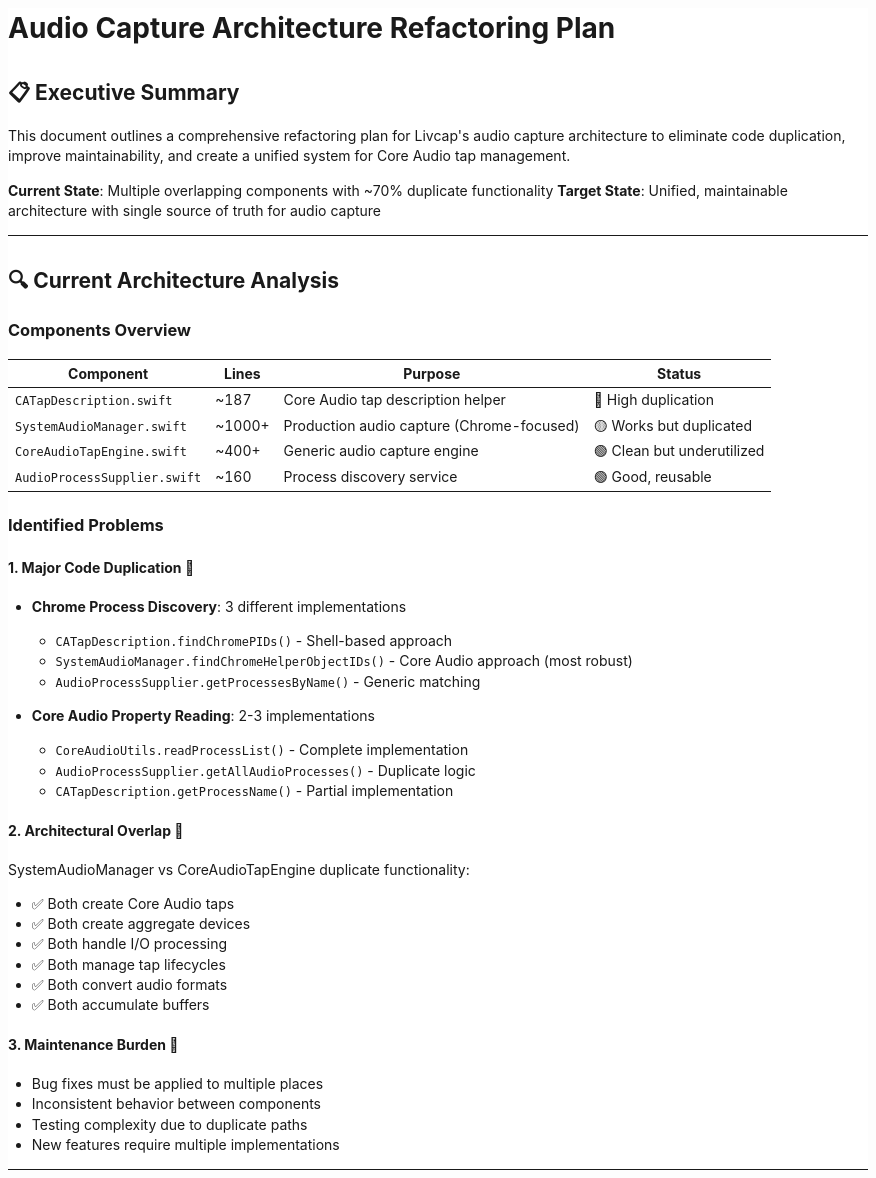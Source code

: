 # Audio Capture Architecture Refactoring Plan

## 📋 Executive Summary

This document outlines a comprehensive refactoring plan for Livcap's audio capture architecture to eliminate code duplication, improve maintainability, and create a unified system for Core Audio tap management.

**Current State**: Multiple overlapping components with ~70% duplicate functionality
**Target State**: Unified, maintainable architecture with single source of truth for audio capture

---

## 🔍 Current Architecture Analysis

### Components Overview

| Component | Lines | Purpose | Status |
|-----------|-------|---------|--------|
| `CATapDescription.swift` | ~187 | Core Audio tap description helper | 🔴 High duplication |
| `SystemAudioManager.swift` | ~1000+ | Production audio capture (Chrome-focused) | 🟡 Works but duplicated |
| `CoreAudioTapEngine.swift` | ~400+ | Generic audio capture engine | 🟢 Clean but underutilized |
| `AudioProcessSupplier.swift` | ~160 | Process discovery service | 🟢 Good, reusable |

### Identified Problems

#### 1. **Major Code Duplication** 🚨
- **Chrome Process Discovery**: 3 different implementations
  - `CATapDescription.findChromePIDs()` - Shell-based approach
  - `SystemAudioManager.findChromeHelperObjectIDs()` - Core Audio approach (most robust)
  - `AudioProcessSupplier.getProcessesByName()` - Generic matching

- **Core Audio Property Reading**: 2-3 implementations
  - `CoreAudioUtils.readProcessList()` - Complete implementation
  - `AudioProcessSupplier.getAllAudioProcesses()` - Duplicate logic
  - `CATapDescription.getProcessName()` - Partial implementation

#### 2. **Architectural Overlap** 🔄
SystemAudioManager vs CoreAudioTapEngine duplicate functionality:
- ✅ Both create Core Audio taps
- ✅ Both create aggregate devices
- ✅ Both handle I/O processing
- ✅ Both manage tap lifecycles
- ✅ Both convert audio formats
- ✅ Both accumulate buffers

#### 3. **Maintenance Burden** 🔧
- Bug fixes must be applied to multiple places
- Inconsistent behavior between components
- Testing complexity due to duplicate paths
- New features require multiple implementations

---